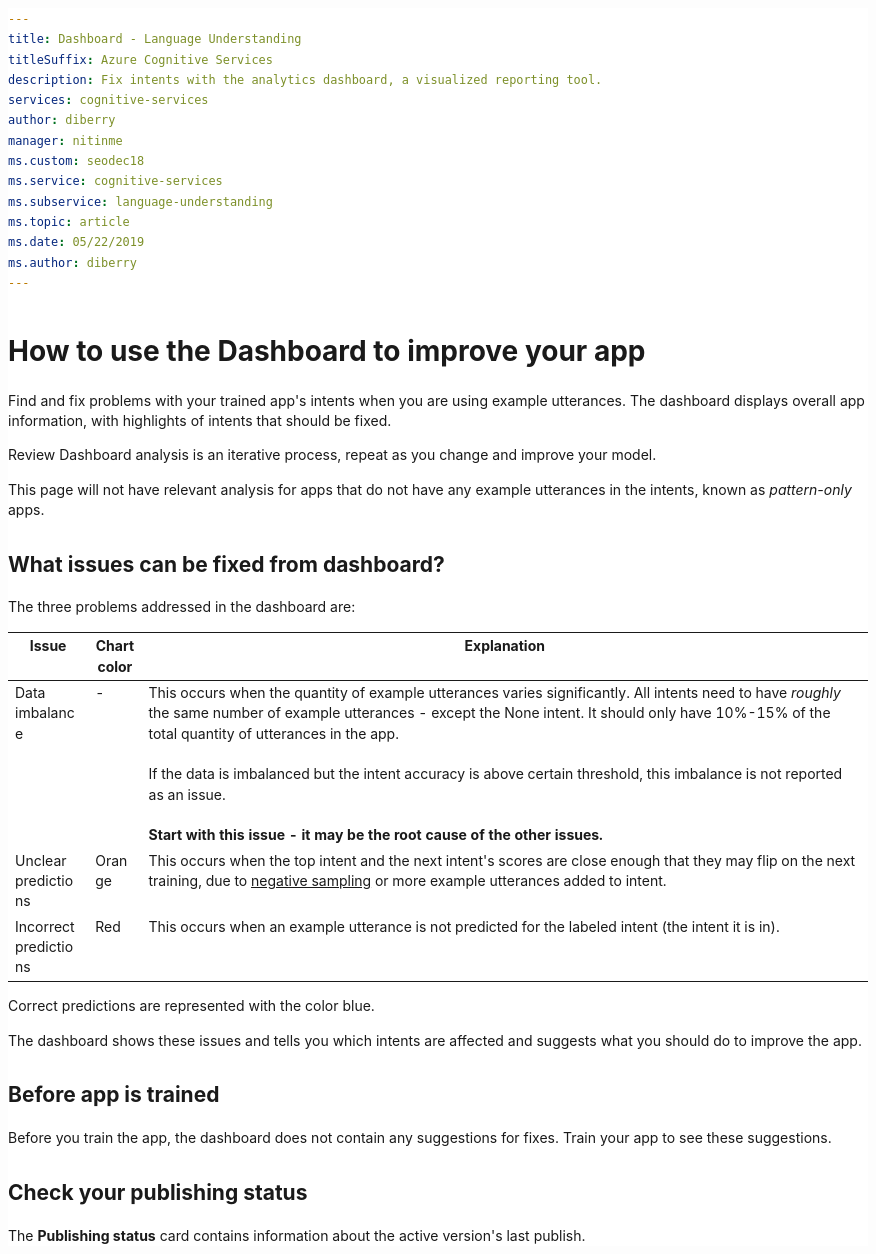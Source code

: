 ```yaml
---
title: Dashboard - Language Understanding
titleSuffix: Azure Cognitive Services
description: Fix intents with the analytics dashboard, a visualized reporting tool.
services: cognitive-services
author: diberry
manager: nitinme
ms.custom: seodec18
ms.service: cognitive-services
ms.subservice: language-understanding
ms.topic: article
ms.date: 05/22/2019
ms.author: diberry
---
```


# How to use the Dashboard to improve your app

Find and fix problems with your trained app's intents when you are using example utterances. The dashboard displays overall app information, with highlights of intents that should be fixed. 

Review Dashboard analysis is an iterative process, repeat as you change and improve your model.

This page will not have relevant analysis for apps that do not have any example utterances in the intents, known as _pattern-only_ apps. 

## What issues can be fixed from dashboard?

The three problems addressed in the dashboard are:

|Issue|Chart color|Explanation|
|--|--|--|
|Data imbalance|-|This occurs when the quantity of example utterances varies significantly. All intents need to have _roughly_ the same number of example utterances - except the None intent. It should only have 10%-15% of the total quantity of utterances in the app.<br><br> If the data is imbalanced but the intent accuracy is above certain threshold, this imbalance is not reported as an issue.<br><br>**Start with this issue - it may be the root cause of the other issues.**|
|Unclear predictions|Orange|This occurs when the top intent and the next intent's scores are close enough that they may flip on the next training, due to [negative sampling](luis-how-to-train.md#train-with-all-data) or more example utterances added to intent. |
|Incorrect predictions|Red|This occurs when an example utterance is not predicted for the labeled intent (the intent it is in).|

Correct predictions are represented with the color blue.

The dashboard shows these issues and tells you which intents are affected and suggests what you should do to improve the app. 

## Before app is trained 

Before you train the app, the dashboard does not contain any suggestions for fixes. Train your app to see these suggestions.  

## Check your publishing status

The **Publishing status** card contains information about the active version's last publish. 
